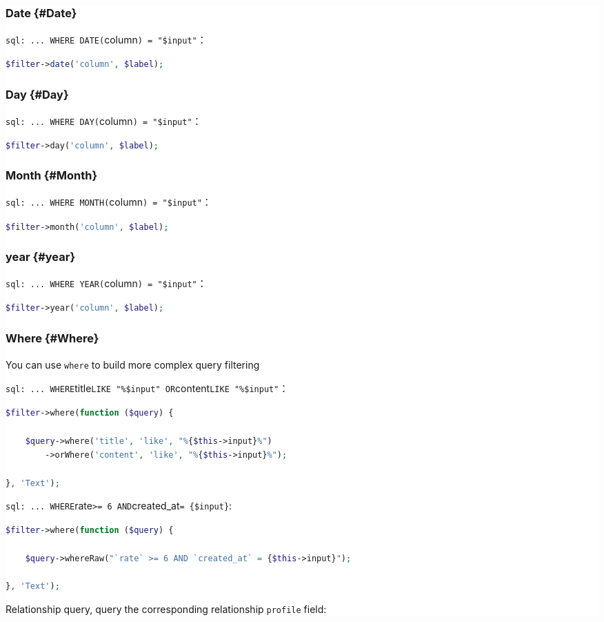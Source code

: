 ### Date {#Date}

`sql: ... WHERE DATE(`column`) = "$input"`：

```php
$filter->date('column', $label);
```

### Day {#Day}

`sql: ... WHERE DAY(`column`) = "$input"`：

```php
$filter->day('column', $label);
```

### Month {#Month}

`sql: ... WHERE MONTH(`column`) = "$input"`：

```php
$filter->month('column', $label);
```

### year {#year}

`sql: ... WHERE YEAR(`column`) = "$input"`：

```php
$filter->year('column', $label);
```

### Where {#Where}

You can use `where` to build more complex query filtering

`sql: ... WHERE`title`LIKE "%$input" OR`content`LIKE "%$input"`：

```php
$filter->where(function ($query) {

    $query->where('title', 'like', "%{$this->input}%")
        ->orWhere('content', 'like', "%{$this->input}%");

}, 'Text');
```

`sql: ... WHERE`rate`>= 6 AND`created_at`= {$input}`:

```php
$filter->where(function ($query) {

    $query->whereRaw("`rate` >= 6 AND `created_at` = {$this->input}");

}, 'Text');
```

Relationship query, query the corresponding relationship `profile` field:
